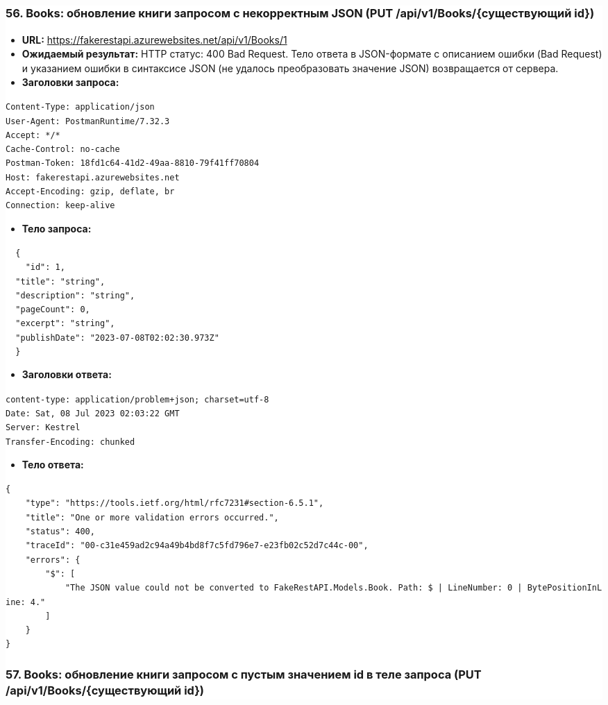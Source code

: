 ```
```

### 56. Books: обновление книги запросом с некорректным JSON (PUT /api/v1/Books/{существующий id})

- **URL:** https://fakerestapi.azurewebsites.net/api/v1/Books/1  
- **Ожидаемый результат:** HTTP статус: 400 Bad Request. Тело ответа в JSON-формате c описанием ошибки (Bad Request) и указанием ошибки в синтаксисе JSON (не удалось преобразовать значение JSON) возвращается от сервера. 
- **Заголовки запроса:**
```
Content-Type: application/json
User-Agent: PostmanRuntime/7.32.3
Accept: */*
Cache-Control: no-cache
Postman-Token: 18fd1c64-41d2-49aa-8810-79f41ff70804
Host: fakerestapi.azurewebsites.net
Accept-Encoding: gzip, deflate, br
Connection: keep-alive
```
- **Тело запроса:** 
```
  {
    "id": 1,
  "title": "string",
  "description": "string",
  "pageCount": 0,
  "excerpt": "string",
  "publishDate": "2023-07-08T02:02:30.973Z"
  }
```
- **Заголовки ответа:**
```
content-type: application/problem+json; charset=utf-8
Date: Sat, 08 Jul 2023 02:03:22 GMT
Server: Kestrel
Transfer-Encoding: chunked
```
- **Тело ответа:** 
```
{
    "type": "https://tools.ietf.org/html/rfc7231#section-6.5.1",
    "title": "One or more validation errors occurred.",
    "status": 400,
    "traceId": "00-c31e459ad2c94a49b4bd8f7c5fd796e7-e23fb02c52d7c44c-00",
    "errors": {
        "$": [
            "The JSON value could not be converted to FakeRestAPI.Models.Book. Path: $ | LineNumber: 0 | BytePositionInLine: 4."
        ]
    }
}
```
### 57. Books: обновление книги запросом с пустым значением id в теле запроса (PUT /api/v1/Books/{существующий id})

